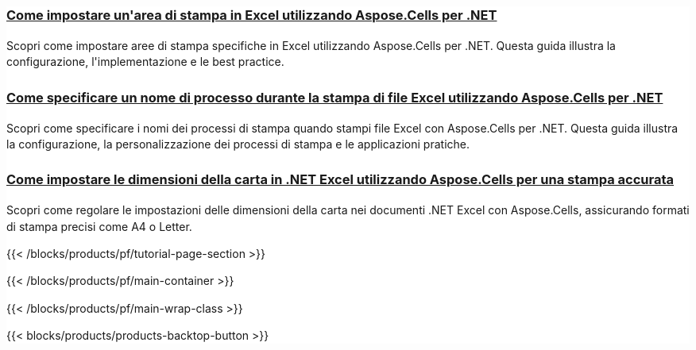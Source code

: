 ### [Come impostare un'area di stampa in Excel utilizzando Aspose.Cells per .NET](./set-print-area-excel-aspose-cells-net)
Scopri come impostare aree di stampa specifiche in Excel utilizzando Aspose.Cells per .NET. Questa guida illustra la configurazione, l'implementazione e le best practice.

### [Come specificare un nome di processo durante la stampa di file Excel utilizzando Aspose.Cells per .NET](./specify-job-name-printing-excel-aspose-cells-net)
Scopri come specificare i nomi dei processi di stampa quando stampi file Excel con Aspose.Cells per .NET. Questa guida illustra la configurazione, la personalizzazione dei processi di stampa e le applicazioni pratiche.

### [Come impostare le dimensioni della carta in .NET Excel utilizzando Aspose.Cells per una stampa accurata](./tutorial-set-paper-size-net-excel-aspose-cells)
Scopri come regolare le impostazioni delle dimensioni della carta nei documenti .NET Excel con Aspose.Cells, assicurando formati di stampa precisi come A4 o Letter.



{{< /blocks/products/pf/tutorial-page-section >}}

{{< /blocks/products/pf/main-container >}}

{{< /blocks/products/pf/main-wrap-class >}}

{{< blocks/products/products-backtop-button >}}